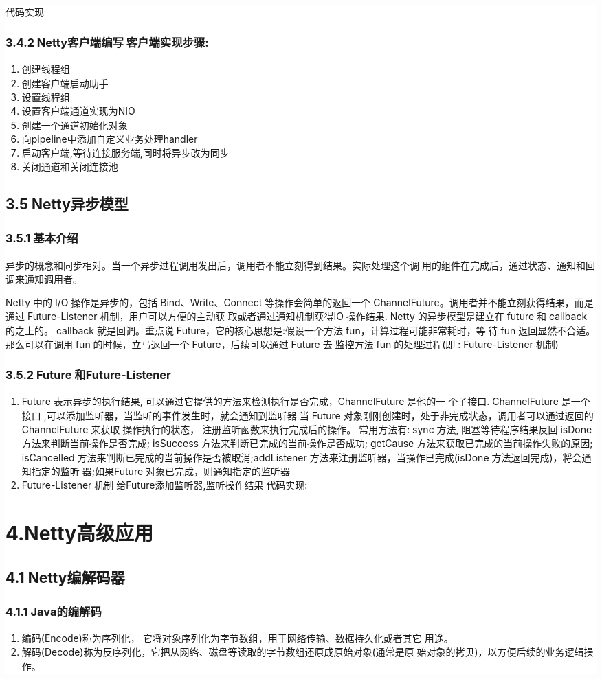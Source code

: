 代码实现



### 3.4.2 Netty客户端编写 客户端实现步骤:

1. 创建线程组
2. 创建客户端启动助手
3. 设置线程组
4. 设置客户端通道实现为NIO
5. 创建一个通道初始化对象
6. 向pipeline中添加自定义业务处理handler
7. 启动客户端,等待连接服务端,同时将异步改为同步
8. 关闭通道和关闭连接池



## 3.5 Netty异步模型 

### 3.5.1 基本介绍

  异步的概念和同步相对。当一个异步过程调用发出后，调用者不能立刻得到结果。实际处理这个调
用的组件在完成后，通过状态、通知和回调来通知调用者。

Netty 中的 I/O 操作是异步的，包括 Bind、Write、Connect 等操作会简单的返回一个 ChannelFuture。调用者并不能立刻获得结果，而是通过 Future-Listener 机制，用户可以方便的主动获 取或者通过通知机制获得IO 操作结果. Netty 的异步模型是建立在 future 和 callback 的之上的。 callback 就是回调。重点说 Future，它的核心思想是:假设一个方法 fun，计算过程可能非常耗时，等 待 fun 返回显然不合适。那么可以在调用 fun 的时候，立马返回一个 Future，后续可以通过 Future 去 监控方法 fun 的处理过程(即 : Future-Listener 机制)

### 3.5.2 Future 和Future-Listener 

1. Future
    表示异步的执行结果, 可以通过它提供的方法来检测执行是否完成，ChannelFuture 是他的一 个子接口. ChannelFuture 是一个接口 ,可以添加监听器，当监听的事件发生时，就会通知到监听器
    当 Future 对象刚刚创建时，处于非完成状态，调用者可以通过返回的 ChannelFuture 来获取 操作执行的状态， 注册监听函数来执行完成后的操作。
    常用方法有:
    sync 方法, 阻塞等待程序结果反回
    isDone 方法来判断当前操作是否完成;
    isSuccess 方法来判断已完成的当前操作是否成功; getCause 方法来获取已完成的当前操作失败的原因; isCancelled 方法来判断已完成的当前操作是否被取消;addListener 方法来注册监听器，当操作已完成(isDone 方法返回完成)，将会通知指定的监听
    器;如果Future 对象已完成，则通知指定的监听器 
2.  Future-Listener 机制
    给Future添加监听器,监听操作结果 代码实现:

# 4.Netty高级应用 

## 4.1 Netty编解码器

### 4.1.1 Java的编解码

1. 编码(Encode)称为序列化， 它将对象序列化为字节数组，用于网络传输、数据持久化或者其它
用途。
2. 解码(Decode)称为反序列化，它把从网络、磁盘等读取的字节数组还原成原始对象(通常是原 始对象的拷贝)，以方便后续的业务逻辑操作。
